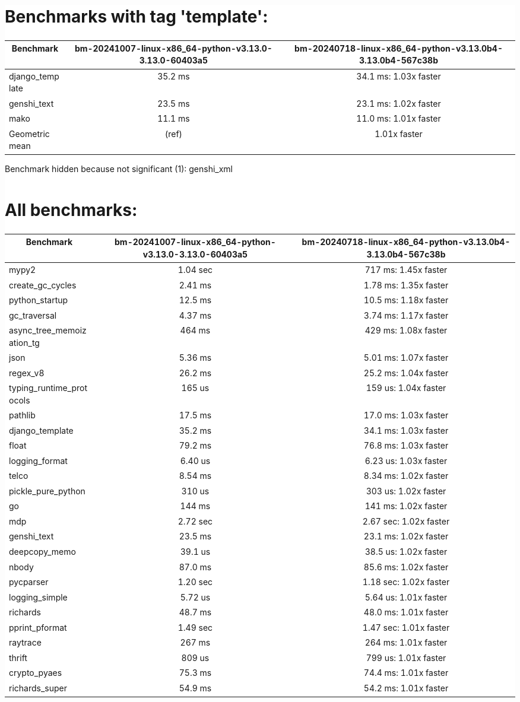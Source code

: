 Benchmarks with tag 'template':
===============================

| Benchmark       | bm-20241007-linux-x86_64-python-v3.13.0-3.13.0-60403a5 | bm-20240718-linux-x86_64-python-v3.13.0b4-3.13.0b4-567c38b |
|-----------------|:------------------------------------------------------:|:----------------------------------------------------------:|
| django_template | 35.2 ms                                                | 34.1 ms: 1.03x faster                                      |
| genshi_text     | 23.5 ms                                                | 23.1 ms: 1.02x faster                                      |
| mako            | 11.1 ms                                                | 11.0 ms: 1.01x faster                                      |
| Geometric mean  | (ref)                                                  | 1.01x faster                                               |

Benchmark hidden because not significant (1): genshi_xml

All benchmarks:
===============

| Benchmark                  | bm-20241007-linux-x86_64-python-v3.13.0-3.13.0-60403a5 | bm-20240718-linux-x86_64-python-v3.13.0b4-3.13.0b4-567c38b |
|----------------------------|:------------------------------------------------------:|:----------------------------------------------------------:|
| mypy2                      | 1.04 sec                                               | 717 ms: 1.45x faster                                       |
| create_gc_cycles           | 2.41 ms                                                | 1.78 ms: 1.35x faster                                      |
| python_startup             | 12.5 ms                                                | 10.5 ms: 1.18x faster                                      |
| gc_traversal               | 4.37 ms                                                | 3.74 ms: 1.17x faster                                      |
| async_tree_memoization_tg  | 464 ms                                                 | 429 ms: 1.08x faster                                       |
| json                       | 5.36 ms                                                | 5.01 ms: 1.07x faster                                      |
| regex_v8                   | 26.2 ms                                                | 25.2 ms: 1.04x faster                                      |
| typing_runtime_protocols   | 165 us                                                 | 159 us: 1.04x faster                                       |
| pathlib                    | 17.5 ms                                                | 17.0 ms: 1.03x faster                                      |
| django_template            | 35.2 ms                                                | 34.1 ms: 1.03x faster                                      |
| float                      | 79.2 ms                                                | 76.8 ms: 1.03x faster                                      |
| logging_format             | 6.40 us                                                | 6.23 us: 1.03x faster                                      |
| telco                      | 8.54 ms                                                | 8.34 ms: 1.02x faster                                      |
| pickle_pure_python         | 310 us                                                 | 303 us: 1.02x faster                                       |
| go                         | 144 ms                                                 | 141 ms: 1.02x faster                                       |
| mdp                        | 2.72 sec                                               | 2.67 sec: 1.02x faster                                     |
| genshi_text                | 23.5 ms                                                | 23.1 ms: 1.02x faster                                      |
| deepcopy_memo              | 39.1 us                                                | 38.5 us: 1.02x faster                                      |
| nbody                      | 87.0 ms                                                | 85.6 ms: 1.02x faster                                      |
| pycparser                  | 1.20 sec                                               | 1.18 sec: 1.02x faster                                     |
| logging_simple             | 5.72 us                                                | 5.64 us: 1.01x faster                                      |
| richards                   | 48.7 ms                                                | 48.0 ms: 1.01x faster                                      |
| pprint_pformat             | 1.49 sec                                               | 1.47 sec: 1.01x faster                                     |
| raytrace                   | 267 ms                                                 | 264 ms: 1.01x faster                                       |
| thrift                     | 809 us                                                 | 799 us: 1.01x faster                                       |
| crypto_pyaes               | 75.3 ms                                                | 74.4 ms: 1.01x faster                                      |
| richards_super             | 54.9 ms                                                | 54.2 ms: 1.01x faster                                      |